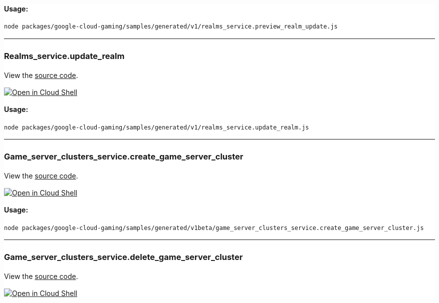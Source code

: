 __Usage:__


`node packages/google-cloud-gaming/samples/generated/v1/realms_service.preview_realm_update.js`


-----




### Realms_service.update_realm

View the [source code](https://github.com/googleapis/google-cloud-node/blob/main/packages/google-cloud-gaming/samples/generated/v1/realms_service.update_realm.js).

[![Open in Cloud Shell][shell_img]](https://console.cloud.google.com/cloudshell/open?git_repo=https://github.com/googleapis/google-cloud-node&page=editor&open_in_editor=packages/google-cloud-gaming/samples/generated/v1/realms_service.update_realm.js,samples/README.md)

__Usage:__


`node packages/google-cloud-gaming/samples/generated/v1/realms_service.update_realm.js`


-----




### Game_server_clusters_service.create_game_server_cluster

View the [source code](https://github.com/googleapis/google-cloud-node/blob/main/packages/google-cloud-gaming/samples/generated/v1beta/game_server_clusters_service.create_game_server_cluster.js).

[![Open in Cloud Shell][shell_img]](https://console.cloud.google.com/cloudshell/open?git_repo=https://github.com/googleapis/google-cloud-node&page=editor&open_in_editor=packages/google-cloud-gaming/samples/generated/v1beta/game_server_clusters_service.create_game_server_cluster.js,samples/README.md)

__Usage:__


`node packages/google-cloud-gaming/samples/generated/v1beta/game_server_clusters_service.create_game_server_cluster.js`


-----




### Game_server_clusters_service.delete_game_server_cluster

View the [source code](https://github.com/googleapis/google-cloud-node/blob/main/packages/google-cloud-gaming/samples/generated/v1beta/game_server_clusters_service.delete_game_server_cluster.js).

[![Open in Cloud Shell][shell_img]](https://console.cloud.google.com/cloudshell/open?git_repo=https://github.com/googleapis/google-cloud-node&page=editor&open_in_editor=packages/google-cloud-gaming/samples/generated/v1beta/game_server_clusters_service.delete_game_server_cluster.js,samples/README.md)


[//]: # "This README.md file is auto-generated, all changes to this file will be lost."
[//]: # "To regenerate it, use `python -m synthtool`."
[shell_img]: https://gstatic.com/cloudssh/images/open-btn.png
[shell_link]: https://console.cloud.google.com/cloudshell/open?git_repo=https://github.com/googleapis/google-cloud-node&page=editor&open_in_editor=samples/README.md
[product-docs]: https://cloud.google.com/game-servers/